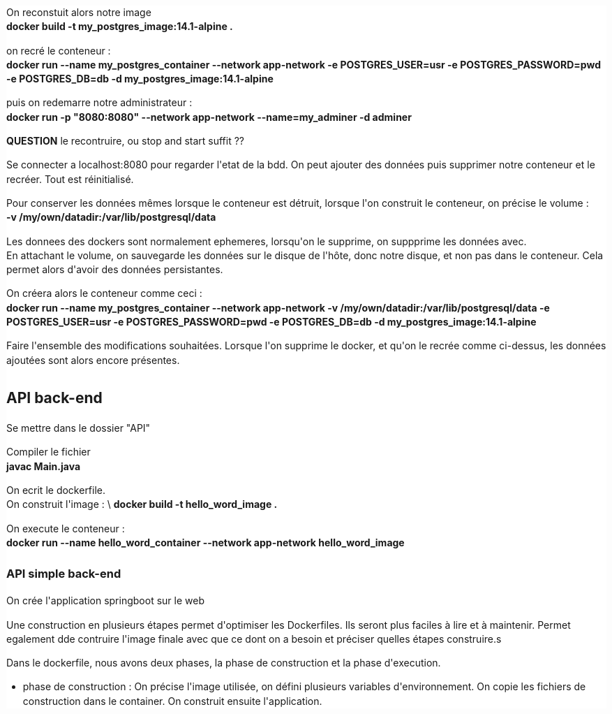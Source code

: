 On reconstuit alors notre image \
**docker build -t my_postgres_image:14.1-alpine .**

on recré le conteneur : \
**docker run --name my_postgres_container --network app-network -e POSTGRES_USER=usr -e POSTGRES_PASSWORD=pwd -e POSTGRES_DB=db -d my_postgres_image:14.1-alpine**

puis on redemarre notre administrateur : \
**docker run -p "8080:8080" --network app-network --name=my_adminer -d adminer**

**QUESTION** le recontruire, ou stop and start suffit ??

Se connecter a localhost:8080 pour regarder l'etat de la bdd.
On peut ajouter des données puis supprimer notre conteneur et le recréer. Tout est réinitialisé.

Pour conserver les données mêmes lorsque le conteneur est détruit, lorsque l'on construit le conteneur, on précise le volume : \
**-v /my/own/datadir:/var/lib/postgresql/data**

Les donnees des dockers sont normalement ephemeres, lorsqu'on le supprime, on suppprime les données avec.\
En attachant le volume, on sauvegarde les données sur le disque de l'hôte, donc notre disque, et non pas dans le conteneur. Cela permet alors d'avoir des données persistantes.

On créera alors le conteneur comme ceci : \
**docker run --name my_postgres_container --network app-network -v /my/own/datadir:/var/lib/postgresql/data -e POSTGRES_USER=usr -e POSTGRES_PASSWORD=pwd -e POSTGRES_DB=db -d my_postgres_image:14.1-alpine**

Faire l'ensemble des modifications souhaitées. Lorsque l'on supprime le docker, et qu'on le recrée comme ci-dessus, les données ajoutées sont alors encore présentes.

## API back-end

Se mettre dans le dossier "API"

Compiler le fichier \
**javac Main.java**

On ecrit le dockerfile. \
On construit l'image : \ 
**docker build -t hello_word_image .**

On execute le conteneur : \
**docker run --name hello_word_container --network app-network hello_word_image**

### API simple back-end

On crée l'application springboot sur le web

Une construction en plusieurs étapes permet d'optimiser les Dockerfiles. Ils seront plus faciles à lire et à maintenir. Permet egalement dde contruire l'image finale avec que ce dont on a besoin et préciser quelles étapes construire.s

Dans le dockerfile, nous avons deux phases, la phase de construction et la phase d'execution.

- phase de construction :
On précise l'image utilisée, on défini plusieurs variables d'environnement. On copie les fichiers de construction dans le container. On construit ensuite l'application.
